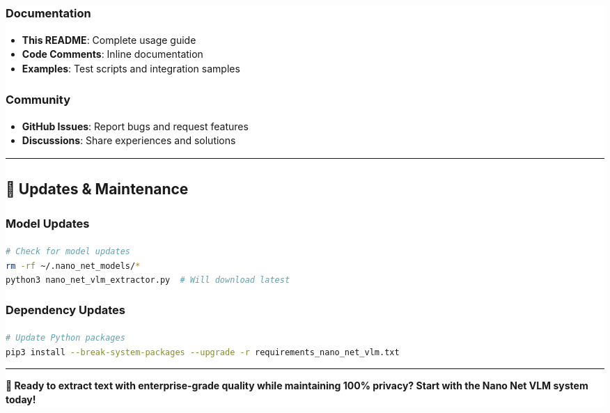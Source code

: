 ### **Documentation**
- **This README**: Complete usage guide
- **Code Comments**: Inline documentation
- **Examples**: Test scripts and integration samples

### **Community**
- **GitHub Issues**: Report bugs and request features
- **Discussions**: Share experiences and solutions

---

## 🔄 **Updates & Maintenance**

### **Model Updates**
```bash
# Check for model updates
rm -rf ~/.nano_net_models/*
python3 nano_net_vlm_extractor.py  # Will download latest
```

### **Dependency Updates**
```bash
# Update Python packages
pip3 install --break-system-packages --upgrade -r requirements_nano_net_vlm.txt
```

---

**🎯 Ready to extract text with enterprise-grade quality while maintaining 100% privacy? Start with the Nano Net VLM system today!**




